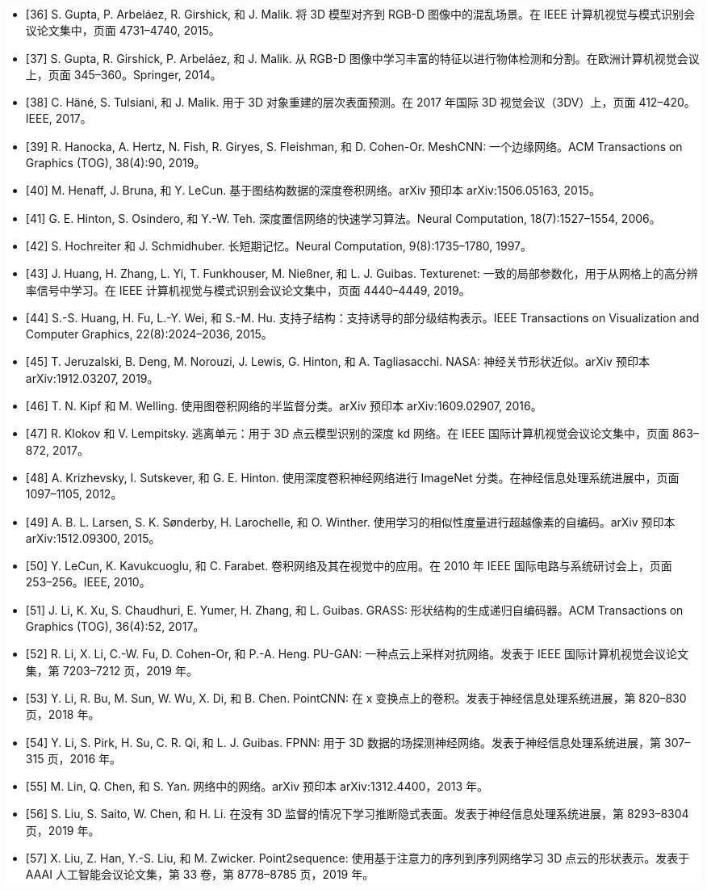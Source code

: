 +   [36] S. Gupta, P. Arbeláez, R. Girshick, 和 J. Malik. 将 3D 模型对齐到 RGB-D 图像中的混乱场景。在 IEEE 计算机视觉与模式识别会议论文集中，页面 4731–4740, 2015。

+   [37] S. Gupta, R. Girshick, P. Arbeláez, 和 J. Malik. 从 RGB-D 图像中学习丰富的特征以进行物体检测和分割。在欧洲计算机视觉会议上，页面 345–360。Springer, 2014。

+   [38] C. Häné, S. Tulsiani, 和 J. Malik. 用于 3D 对象重建的层次表面预测。在 2017 年国际 3D 视觉会议（3DV）上，页面 412–420。IEEE, 2017。

+   [39] R. Hanocka, A. Hertz, N. Fish, R. Giryes, S. Fleishman, 和 D. Cohen-Or. MeshCNN: 一个边缘网络。ACM Transactions on Graphics (TOG), 38(4):90, 2019。

+   [40] M. Henaff, J. Bruna, 和 Y. LeCun. 基于图结构数据的深度卷积网络。arXiv 预印本 arXiv:1506.05163, 2015。

+   [41] G. E. Hinton, S. Osindero, 和 Y.-W. Teh. 深度置信网络的快速学习算法。Neural Computation, 18(7):1527–1554, 2006。

+   [42] S. Hochreiter 和 J. Schmidhuber. 长短期记忆。Neural Computation, 9(8):1735–1780, 1997。

+   [43] J. Huang, H. Zhang, L. Yi, T. Funkhouser, M. Nießner, 和 L. J. Guibas. Texturenet: 一致的局部参数化，用于从网格上的高分辨率信号中学习。在 IEEE 计算机视觉与模式识别会议论文集中，页面 4440–4449, 2019。

+   [44] S.-S. Huang, H. Fu, L.-Y. Wei, 和 S.-M. Hu. 支持子结构：支持诱导的部分级结构表示。IEEE Transactions on Visualization and Computer Graphics, 22(8):2024–2036, 2015。

+   [45] T. Jeruzalski, B. Deng, M. Norouzi, J. Lewis, G. Hinton, 和 A. Tagliasacchi. NASA: 神经关节形状近似。arXiv 预印本 arXiv:1912.03207, 2019。

+   [46] T. N. Kipf 和 M. Welling. 使用图卷积网络的半监督分类。arXiv 预印本 arXiv:1609.02907, 2016。

+   [47] R. Klokov 和 V. Lempitsky. 逃离单元：用于 3D 点云模型识别的深度 kd 网络。在 IEEE 国际计算机视觉会议论文集中，页面 863–872, 2017。

+   [48] A. Krizhevsky, I. Sutskever, 和 G. E. Hinton. 使用深度卷积神经网络进行 ImageNet 分类。在神经信息处理系统进展中，页面 1097–1105, 2012。

+   [49] A. B. L. Larsen, S. K. Sønderby, H. Larochelle, 和 O. Winther. 使用学习的相似性度量进行超越像素的自编码。arXiv 预印本 arXiv:1512.09300, 2015。

+   [50] Y. LeCun, K. Kavukcuoglu, 和 C. Farabet. 卷积网络及其在视觉中的应用。在 2010 年 IEEE 国际电路与系统研讨会上，页面 253–256。IEEE, 2010。

+   [51] J. Li, K. Xu, S. Chaudhuri, E. Yumer, H. Zhang, 和 L. Guibas. GRASS: 形状结构的生成递归自编码器。ACM Transactions on Graphics (TOG), 36(4):52, 2017。

+   [52] R. Li, X. Li, C.-W. Fu, D. Cohen-Or, 和 P.-A. Heng. PU-GAN: 一种点云上采样对抗网络。发表于 IEEE 国际计算机视觉会议论文集，第 7203–7212 页，2019 年。

+   [53] Y. Li, R. Bu, M. Sun, W. Wu, X. Di, 和 B. Chen. PointCNN: 在 x 变换点上的卷积。发表于神经信息处理系统进展，第 820–830 页，2018 年。

+   [54] Y. Li, S. Pirk, H. Su, C. R. Qi, 和 L. J. Guibas. FPNN: 用于 3D 数据的场探测神经网络。发表于神经信息处理系统进展，第 307–315 页，2016 年。

+   [55] M. Lin, Q. Chen, 和 S. Yan. 网络中的网络。arXiv 预印本 arXiv:1312.4400，2013 年。

+   [56] S. Liu, S. Saito, W. Chen, 和 H. Li. 在没有 3D 监督的情况下学习推断隐式表面。发表于神经信息处理系统进展，第 8293–8304 页，2019 年。

+   [57] X. Liu, Z. Han, Y.-S. Liu, 和 M. Zwicker. Point2sequence: 使用基于注意力的序列到序列网络学习 3D 点云的形状表示。发表于 AAAI 人工智能会议论文集，第 33 卷，第 8778–8785 页，2019 年。
